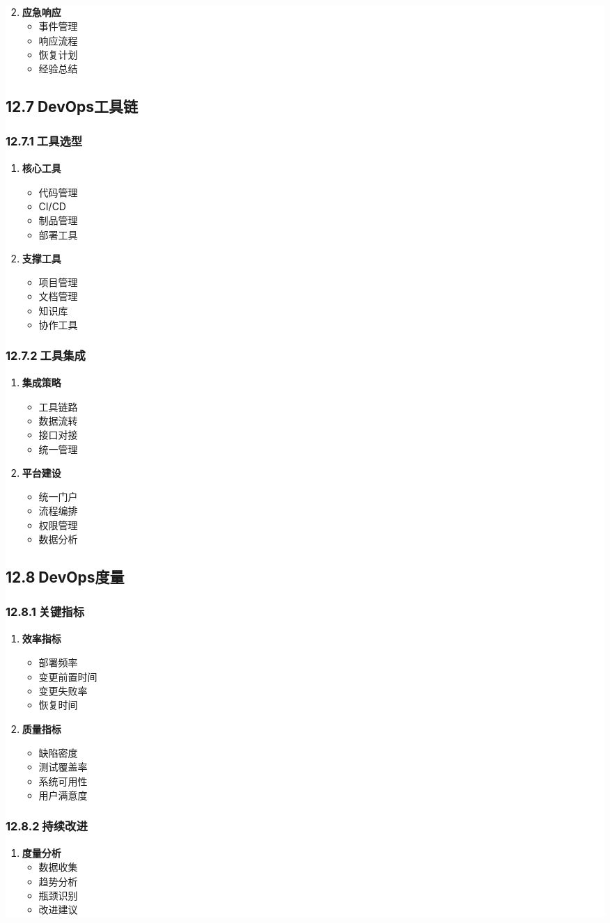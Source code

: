 2. **应急响应**
   - 事件管理
   - 响应流程
   - 恢复计划
   - 经验总结

## 12.7 DevOps工具链

### 12.7.1 工具选型
1. **核心工具**
   - 代码管理
   - CI/CD
   - 制品管理
   - 部署工具

2. **支撑工具**
   - 项目管理
   - 文档管理
   - 知识库
   - 协作工具

### 12.7.2 工具集成
1. **集成策略**
   - 工具链路
   - 数据流转
   - 接口对接
   - 统一管理

2. **平台建设**
   - 统一门户
   - 流程编排
   - 权限管理
   - 数据分析

## 12.8 DevOps度量

### 12.8.1 关键指标
1. **效率指标**
   - 部署频率
   - 变更前置时间
   - 变更失败率
   - 恢复时间

2. **质量指标**
   - 缺陷密度
   - 测试覆盖率
   - 系统可用性
   - 用户满意度

### 12.8.2 持续改进
1. **度量分析**
   - 数据收集
   - 趋势分析
   - 瓶颈识别
   - 改进建议
